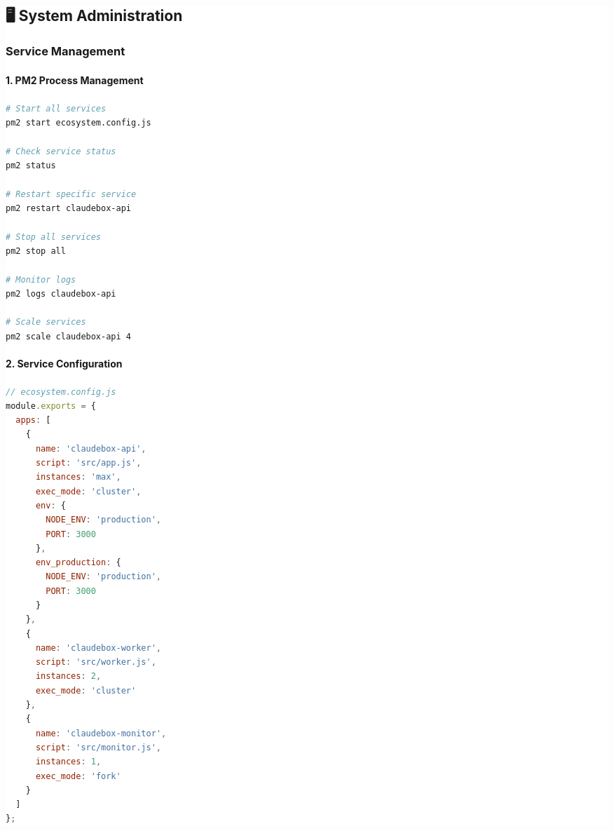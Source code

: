 ## 🖥️ System Administration

### Service Management

#### 1. PM2 Process Management
```bash
# Start all services
pm2 start ecosystem.config.js

# Check service status
pm2 status

# Restart specific service
pm2 restart claudebox-api

# Stop all services
pm2 stop all

# Monitor logs
pm2 logs claudebox-api

# Scale services
pm2 scale claudebox-api 4
```

#### 2. Service Configuration
```javascript
// ecosystem.config.js
module.exports = {
  apps: [
    {
      name: 'claudebox-api',
      script: 'src/app.js',
      instances: 'max',
      exec_mode: 'cluster',
      env: {
        NODE_ENV: 'production',
        PORT: 3000
      },
      env_production: {
        NODE_ENV: 'production',
        PORT: 3000
      }
    },
    {
      name: 'claudebox-worker',
      script: 'src/worker.js',
      instances: 2,
      exec_mode: 'cluster'
    },
    {
      name: 'claudebox-monitor',
      script: 'src/monitor.js',
      instances: 1,
      exec_mode: 'fork'
    }
  ]
};
```
